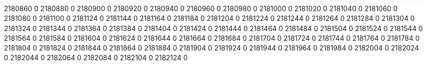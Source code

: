 2180860	0
2180880	0
2180900	0
2180920	0
2180940	0
2180960	0
2180980	0
2181000	0
2181020	0
2181040	0
2181060	0
2181080	0
2181100	0
2181124	0
2181144	0
2181164	0
2181184	0
2181204	0
2181224	0
2181244	0
2181264	0
2181284	0
2181304	0
2181324	0
2181344	0
2181364	0
2181384	0
2181404	0
2181424	0
2181444	0
2181464	0
2181484	0
2181504	0
2181524	0
2181544	0
2181564	0
2181584	0
2181604	0
2181624	0
2181644	0
2181664	0
2181684	0
2181704	0
2181724	0
2181744	0
2181764	0
2181784	0
2181804	0
2181824	0
2181844	0
2181864	0
2181884	0
2181904	0
2181924	0
2181944	0
2181964	0
2181984	0
2182004	0
2182024	0
2182044	0
2182064	0
2182084	0
2182104	0
2182124	0